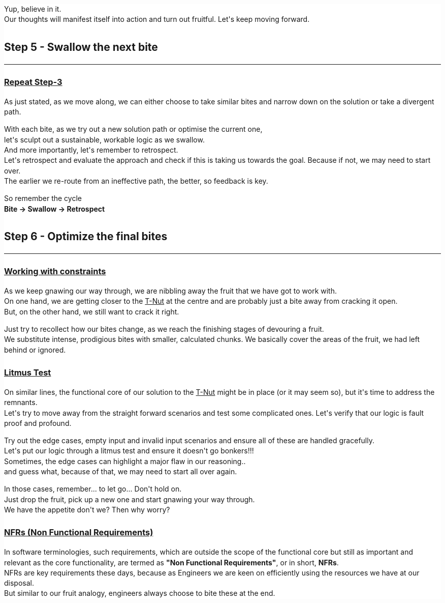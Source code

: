 Yup, believe in it.<br>
Our thoughts will manifest itself into action and turn out fruitful. Let's keep moving forward.

## Step 5 - Swallow the next bite
<hr>

### <u>Repeat Step-3</u>
As just stated, as we move along, we can either choose to take similar bites and narrow down on the solution or take a divergent path.<br>

With each bite, as we try out a new solution path or optimise the current one,<br>
let's sculpt out a sustainable, workable logic as we swallow.<br>
And more importantly, let's remember to retrospect.<br>
Let's retrospect and evaluate the approach and check if this is taking us towards the goal. Because if not, we may need to start over.<br>
The earlier we re-route from an ineffective path, the better, so feedback is key.<br>

So remember the cycle<br>
**Bite -> Swallow -> Retrospect**<br>
	
## Step 6 - Optimize the final bites
<hr>

### <u>Working with constraints</u>
As we keep gnawing our way through, we are nibbling away the fruit that we have got to work with.<br>
On one hand, we are getting closer to the [T-Nut](/blog/2017/02/21/technical-nuts/) at the centre and are probably just a bite away from cracking it open.<br>
But, on the other hand, we still want to crack it right.<br>

Just try to recollect how our bites change, as we reach the finishing stages of devouring a fruit.<br>
We substitute intense, prodigious bites with smaller, calculated chunks. We basically cover the areas of the fruit, we had left behind or ignored.<br>

### <u>Litmus Test</u>
On similar lines, the functional core of our solution to the [T-Nut](/blog/2017/02/21/technical-nuts/) might be in place (or it may seem so), but it's time to address the remnants.<br>
Let's try to move away from the straight forward scenarios and test some complicated ones. Let's verify that our logic is fault proof and profound.<br>

Try out the edge cases, empty input and invalid input scenarios and ensure all of these are handled gracefully.<br>
Let's put our logic through a litmus test and ensure it doesn't go bonkers!!!<br>
Sometimes, the edge cases can highlight a major flaw in our reasoning..<br>
and guess what, because of that, we may need to start all over again.<br>

In those cases, remember... to let go... Don't hold on.<br>
Just drop the fruit, pick up a new one and start gnawing your way through.<br>
We have the appetite don't we? Then why worry?

### <u>NFRs (Non Functional Requirements)</u>
In software terminologies, such requirements, which are outside the scope of the functional core but still as important and relevant as the core functionality, are termed as **"Non Functional Requirements"**, or in short, **NFRs**.<br>
NFRs are key requirements these days, because as Engineers we are keen on efficiently using the resources we have at our disposal.<br>
But similar to our fruit analogy, engineers always choose to bite these at the end.<br>
